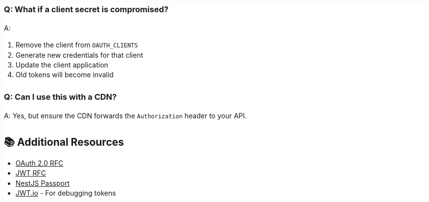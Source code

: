 ### **Q: What if a client secret is compromised?**

A:

1. Remove the client from `OAUTH_CLIENTS`
2. Generate new credentials for that client
3. Update the client application
4. Old tokens will become invalid

### **Q: Can I use this with a CDN?**

A: Yes, but ensure the CDN forwards the `Authorization` header to your API.

## 📚 **Additional Resources**

- [OAuth 2.0 RFC](https://tools.ietf.org/html/rfc6749)
- [JWT RFC](https://tools.ietf.org/html/rfc7519)
- [NestJS Passport](https://docs.nestjs.com/security/authentication)
- [JWT.io](https://jwt.io/) - For debugging tokens
